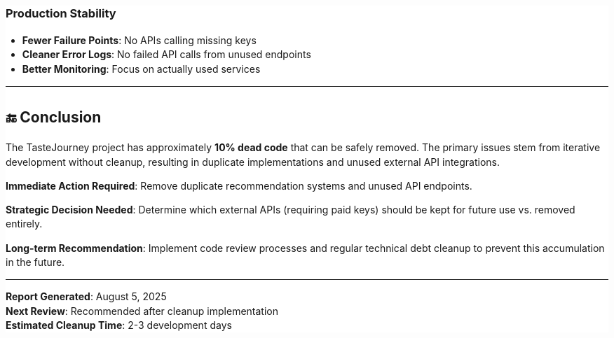 ### **Production Stability**
- **Fewer Failure Points**: No APIs calling missing keys
- **Cleaner Error Logs**: No failed API calls from unused endpoints
- **Better Monitoring**: Focus on actually used services

---

## 🔚 Conclusion

The TasteJourney project has approximately **10% dead code** that can be safely removed. The primary issues stem from iterative development without cleanup, resulting in duplicate implementations and unused external API integrations.

**Immediate Action Required**: Remove duplicate recommendation systems and unused API endpoints.

**Strategic Decision Needed**: Determine which external APIs (requiring paid keys) should be kept for future use vs. removed entirely.

**Long-term Recommendation**: Implement code review processes and regular technical debt cleanup to prevent this accumulation in the future.

---

**Report Generated**: August 5, 2025  
**Next Review**: Recommended after cleanup implementation  
**Estimated Cleanup Time**: 2-3 development days